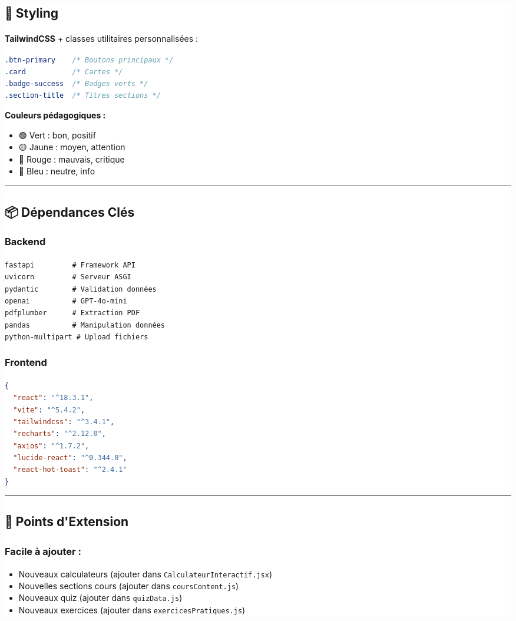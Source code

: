 
## 🎨 Styling

**TailwindCSS** + classes utilitaires personnalisées :
```css
.btn-primary    /* Boutons principaux */
.card           /* Cartes */
.badge-success  /* Badges verts */
.section-title  /* Titres sections */
```

**Couleurs pédagogiques :**
- 🟢 Vert : bon, positif
- 🟡 Jaune : moyen, attention
- 🔴 Rouge : mauvais, critique
- 🔵 Bleu : neutre, info

---

## 📦 Dépendances Clés

### Backend
```txt
fastapi         # Framework API
uvicorn         # Serveur ASGI
pydantic        # Validation données
openai          # GPT-4o-mini
pdfplumber      # Extraction PDF
pandas          # Manipulation données
python-multipart # Upload fichiers
```

### Frontend
```json
{
  "react": "^18.3.1",
  "vite": "^5.4.2",
  "tailwindcss": "^3.4.1",
  "recharts": "^2.12.0",
  "axios": "^1.7.2",
  "lucide-react": "^0.344.0",
  "react-hot-toast": "^2.4.1"
}
```

---

## 🚀 Points d'Extension

### Facile à ajouter :
- Nouveaux calculateurs (ajouter dans `CalculateurInteractif.jsx`)
- Nouvelles sections cours (ajouter dans `coursContent.js`)
- Nouveaux quiz (ajouter dans `quizData.js`)
- Nouveaux exercices (ajouter dans `exercicesPratiques.js`)
